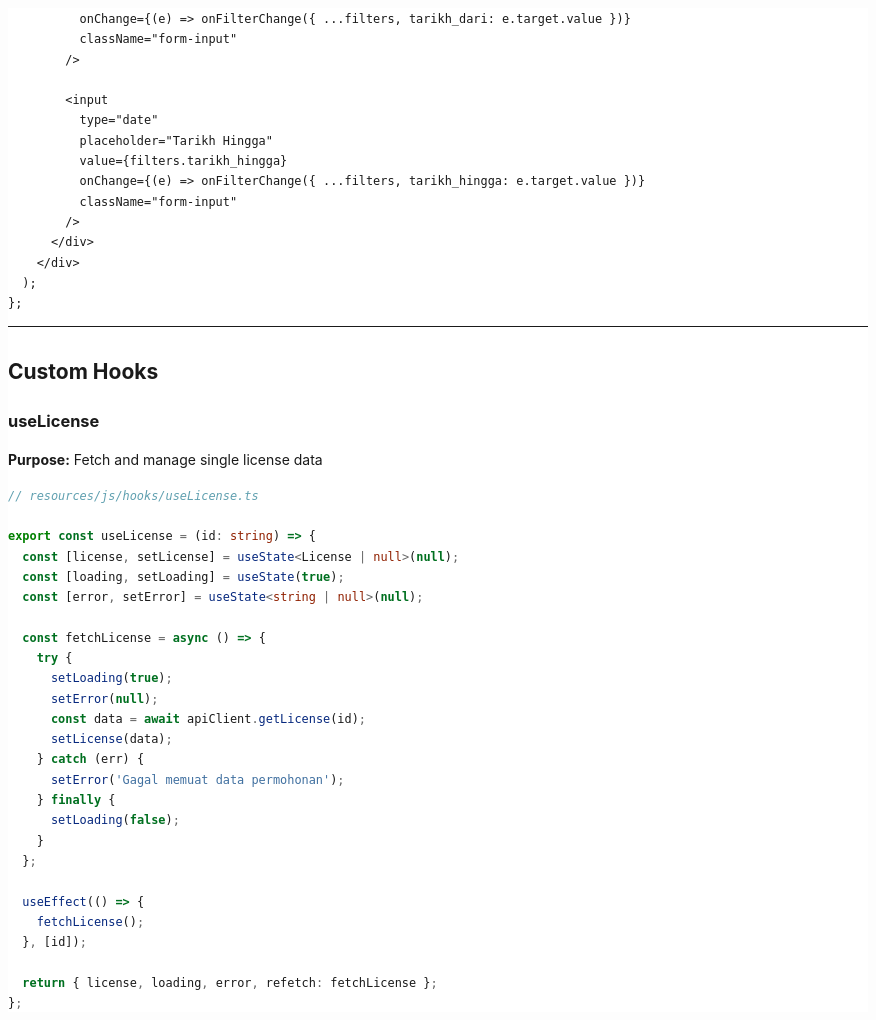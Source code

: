```tsx
          onChange={(e) => onFilterChange({ ...filters, tarikh_dari: e.target.value })}
          className="form-input"
        />

        <input
          type="date"
          placeholder="Tarikh Hingga"
          value={filters.tarikh_hingga}
          onChange={(e) => onFilterChange({ ...filters, tarikh_hingga: e.target.value })}
          className="form-input"
        />
      </div>
    </div>
  );
};
```


---

## Custom Hooks

### useLicense

**Purpose:** Fetch and manage single license data

```typescript
// resources/js/hooks/useLicense.ts

export const useLicense = (id: string) => {
  const [license, setLicense] = useState<License | null>(null);
  const [loading, setLoading] = useState(true);
  const [error, setError] = useState<string | null>(null);

  const fetchLicense = async () => {
    try {
      setLoading(true);
      setError(null);
      const data = await apiClient.getLicense(id);
      setLicense(data);
    } catch (err) {
      setError('Gagal memuat data permohonan');
    } finally {
      setLoading(false);
    }
  };

  useEffect(() => {
    fetchLicense();
  }, [id]);

  return { license, loading, error, refetch: fetchLicense };
};
```
